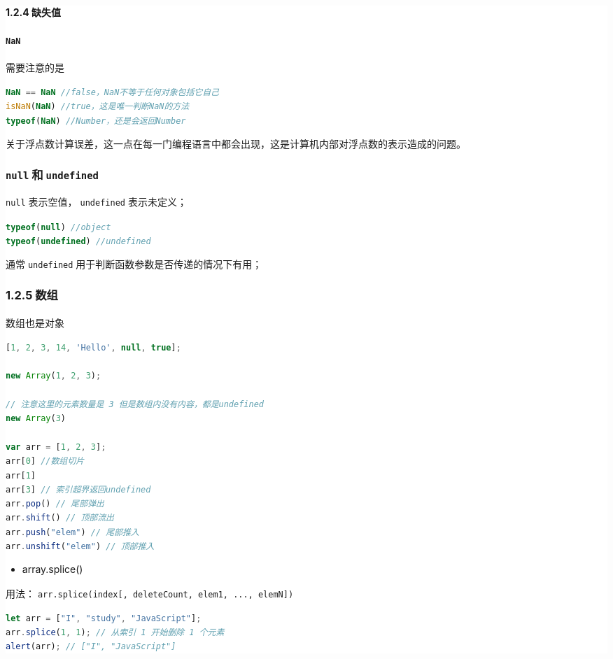 #### 1.2.4 缺失值

#### `NaN`

需要注意的是

``` JavaScript
NaN == NaN //false，NaN不等于任何对象包括它自己
isNaN(NaN) //true，这是唯一判断NaN的方法
typeof(NaN) //Number，还是会返回Number
```

关于浮点数计算误差，这一点在每一门编程语言中都会出现，这是计算机内部对浮点数的表示造成的问题。

### `null` 和 `undefined`

`null` 表示空值， `undefined` 表示未定义；

``` Javascript
typeof(null) //object
typeof(undefined) //undefined
```

通常 `undefined` 用于判断函数参数是否传递的情况下有用；

### 1.2.5 数组

数组也是对象

``` JavaScript
[1, 2, 3, 14, 'Hello', null, true];

new Array(1, 2, 3);

// 注意这里的元素数量是 3 但是数组内没有内容，都是undefined
new Array(3)

var arr = [1, 2, 3];
arr[0] //数组切片
arr[1]
arr[3] // 索引超界返回undefined
arr.pop() // 尾部弹出
arr.shift() // 顶部流出
arr.push("elem") // 尾部推入
arr.unshift("elem") // 顶部推入
```

* array.splice()

用法： `arr.splice(index[, deleteCount, elem1, ..., elemN])`

``` JavaScript
let arr = ["I", "study", "JavaScript"];
arr.splice(1, 1); // 从索引 1 开始删除 1 个元素
alert(arr); // ["I", "JavaScript"]
```
